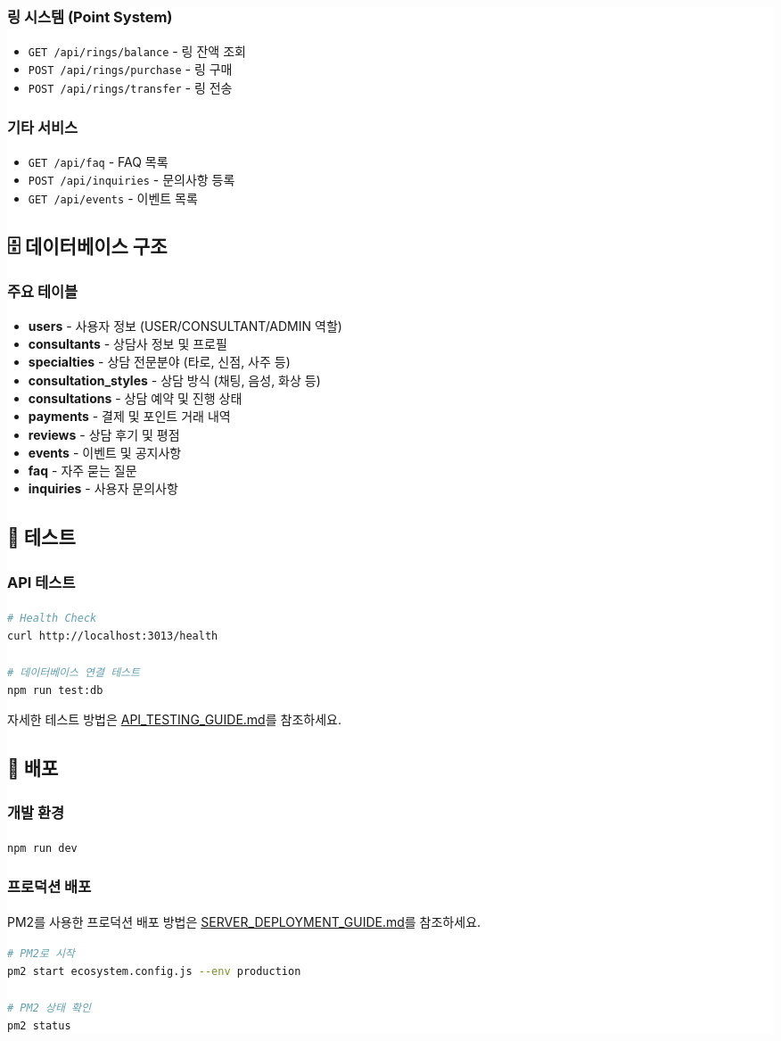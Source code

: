 ### 링 시스템 (Point System)
- `GET /api/rings/balance` - 링 잔액 조회
- `POST /api/rings/purchase` - 링 구매
- `POST /api/rings/transfer` - 링 전송

### 기타 서비스
- `GET /api/faq` - FAQ 목록
- `POST /api/inquiries` - 문의사항 등록
- `GET /api/events` - 이벤트 목록

## 🗄 데이터베이스 구조

### 주요 테이블
- **users** - 사용자 정보 (USER/CONSULTANT/ADMIN 역할)
- **consultants** - 상담사 정보 및 프로필
- **specialties** - 상담 전문분야 (타로, 신점, 사주 등)
- **consultation_styles** - 상담 방식 (채팅, 음성, 화상 등)
- **consultations** - 상담 예약 및 진행 상태
- **payments** - 결제 및 포인트 거래 내역
- **reviews** - 상담 후기 및 평점
- **events** - 이벤트 및 공지사항
- **faq** - 자주 묻는 질문
- **inquiries** - 사용자 문의사항

## 🧪 테스트

### API 테스트
```bash
# Health Check
curl http://localhost:3013/health

# 데이터베이스 연결 테스트
npm run test:db
```

자세한 테스트 방법은 [API_TESTING_GUIDE.md](./API_TESTING_GUIDE.md)를 참조하세요.

## 🚀 배포

### 개발 환경
```bash
npm run dev
```

### 프로덕션 배포
PM2를 사용한 프로덕션 배포 방법은 [SERVER_DEPLOYMENT_GUIDE.md](./SERVER_DEPLOYMENT_GUIDE.md)를 참조하세요.

```bash
# PM2로 시작
pm2 start ecosystem.config.js --env production

# PM2 상태 확인
pm2 status
```
